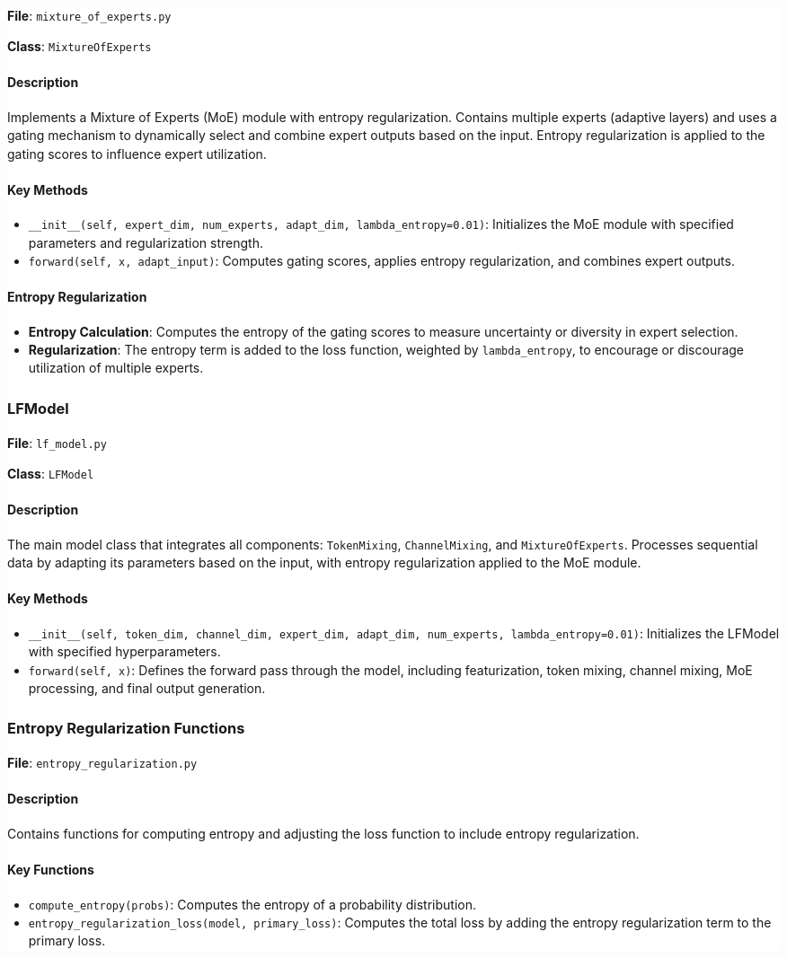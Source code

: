**File**: `mixture_of_experts.py`

**Class**: `MixtureOfExperts`

#### Description

Implements a Mixture of Experts (MoE) module with entropy regularization. Contains multiple experts (adaptive layers) and uses a gating mechanism to dynamically select and combine expert outputs based on the input. Entropy regularization is applied to the gating scores to influence expert utilization.

#### Key Methods

- `__init__(self, expert_dim, num_experts, adapt_dim, lambda_entropy=0.01)`: Initializes the MoE module with specified parameters and regularization strength.
- `forward(self, x, adapt_input)`: Computes gating scores, applies entropy regularization, and combines expert outputs.

#### Entropy Regularization

- **Entropy Calculation**: Computes the entropy of the gating scores to measure uncertainty or diversity in expert selection.
- **Regularization**: The entropy term is added to the loss function, weighted by `lambda_entropy`, to encourage or discourage utilization of multiple experts.

### LFModel

**File**: `lf_model.py`

**Class**: `LFModel`

#### Description

The main model class that integrates all components: `TokenMixing`, `ChannelMixing`, and `MixtureOfExperts`. Processes sequential data by adapting its parameters based on the input, with entropy regularization applied to the MoE module.

#### Key Methods

- `__init__(self, token_dim, channel_dim, expert_dim, adapt_dim, num_experts, lambda_entropy=0.01)`: Initializes the LFModel with specified hyperparameters.
- `forward(self, x)`: Defines the forward pass through the model, including featurization, token mixing, channel mixing, MoE processing, and final output generation.

### Entropy Regularization Functions

**File**: `entropy_regularization.py`

#### Description

Contains functions for computing entropy and adjusting the loss function to include entropy regularization.

#### Key Functions

- `compute_entropy(probs)`: Computes the entropy of a probability distribution.
- `entropy_regularization_loss(model, primary_loss)`: Computes the total loss by adding the entropy regularization term to the primary loss.
